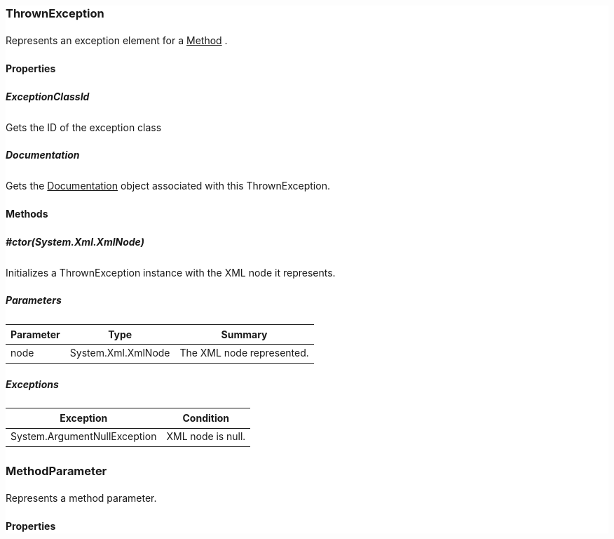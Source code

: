 <a name="T:Azavar.Tools.XmlDocToMd.Model.ThrownException"></a>
### ThrownException

  Represents an exception element for a  [Method](https://github.com/Azavar/Azavar.Tools.XmlDocToMd/blob/master/Azavar.Tools.XmlDocToMd/Model/README.md#T:Azavar.Tools.XmlDocToMd.Model.Method) .



#### Properties

<a name="P:Azavar.Tools.XmlDocToMd.Model.ThrownException.ExceptionClassId"></a>
##### ExceptionClassId

  Gets the ID of the exception class



<a name="P:Azavar.Tools.XmlDocToMd.Model.ThrownException.Documentation"></a>
##### Documentation

  Gets the  [Documentation](https://github.com/Azavar/Azavar.Tools.XmlDocToMd/blob/master/Azavar.Tools.XmlDocToMd/Model/README.md#T:Azavar.Tools.XmlDocToMd.Model.Documentation)  object associated with this ThrownException.



#### Methods

<a name="M:Azavar.Tools.XmlDocToMd.Model.ThrownException._ctor(System.Xml.XmlNode)"></a>
##### #ctor(System.Xml.XmlNode)

  Initializes a ThrownException instance with the XML node it represents.



##### Parameters

| Parameter | Type | Summary |
|-|-|-|
|node|System.Xml.XmlNode|The XML node represented.|

##### Exceptions

| Exception | Condition |
|-|-|
|System.ArgumentNullException|XML node is null.||System.InvalidOperationException|Required XML attribute/element is missing.|

<a name="T:Azavar.Tools.XmlDocToMd.Model.MethodParameter"></a>
### MethodParameter

  Represents a method parameter.



#### Properties
